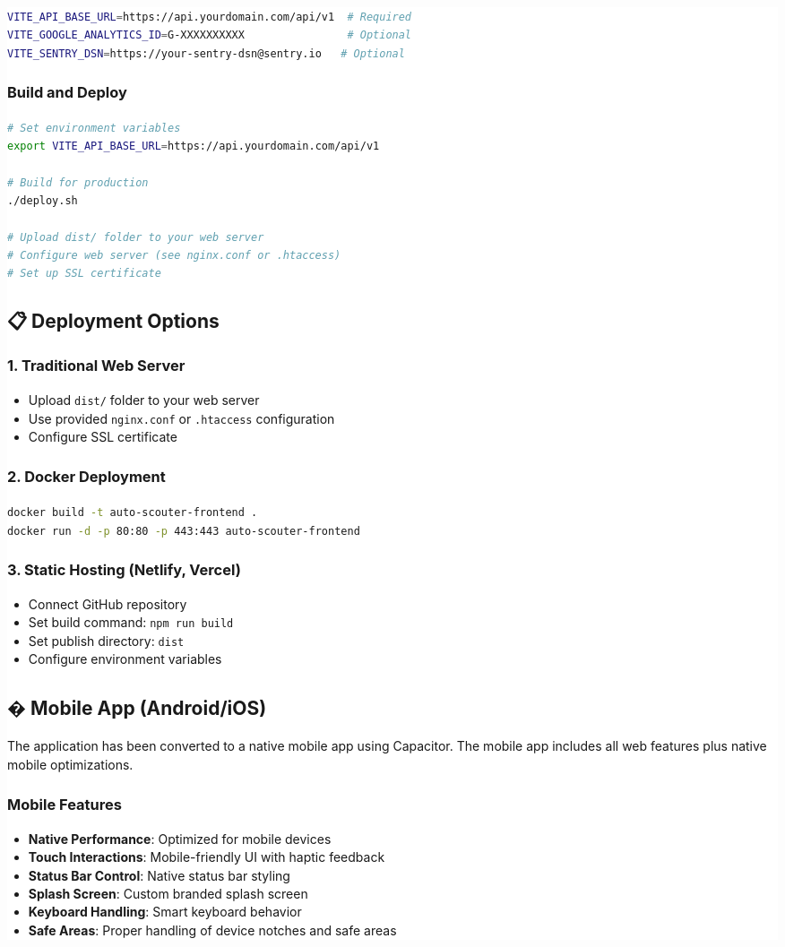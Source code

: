 ```bash
VITE_API_BASE_URL=https://api.yourdomain.com/api/v1  # Required
VITE_GOOGLE_ANALYTICS_ID=G-XXXXXXXXXX                # Optional
VITE_SENTRY_DSN=https://your-sentry-dsn@sentry.io   # Optional
```

### Build and Deploy

```bash
# Set environment variables
export VITE_API_BASE_URL=https://api.yourdomain.com/api/v1

# Build for production
./deploy.sh

# Upload dist/ folder to your web server
# Configure web server (see nginx.conf or .htaccess)
# Set up SSL certificate
```

## 📋 Deployment Options

### 1. Traditional Web Server
- Upload `dist/` folder to your web server
- Use provided `nginx.conf` or `.htaccess` configuration
- Configure SSL certificate

### 2. Docker Deployment
```bash
docker build -t auto-scouter-frontend .
docker run -d -p 80:80 -p 443:443 auto-scouter-frontend
```

### 3. Static Hosting (Netlify, Vercel)
- Connect GitHub repository
- Set build command: `npm run build`
- Set publish directory: `dist`
- Configure environment variables

## � Mobile App (Android/iOS)

The application has been converted to a native mobile app using Capacitor. The mobile app includes all web features plus native mobile optimizations.

### Mobile Features
- **Native Performance**: Optimized for mobile devices
- **Touch Interactions**: Mobile-friendly UI with haptic feedback
- **Status Bar Control**: Native status bar styling
- **Splash Screen**: Custom branded splash screen
- **Keyboard Handling**: Smart keyboard behavior
- **Safe Areas**: Proper handling of device notches and safe areas
